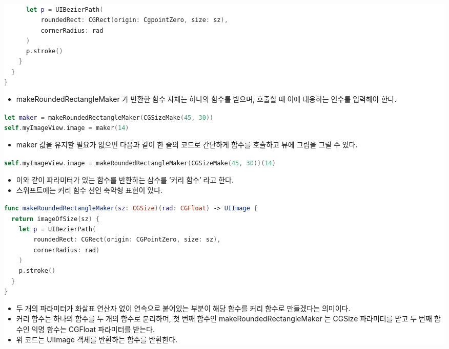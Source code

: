 ```swift
      let p = UIBezierPath(
          roundedRect: CGRect(origin: CgpointZero, size: sz),
          cornerRadius: rad
      )
      p.stroke()
    }
  }
}
```
- makeRoundedRectangleMaker 가 반환한 함수 자체는 하나의 함수를
  받으며, 호출할 때 이에 대응하는 인수를 입력해야 한다.
```swift
let maker = makeRoundedRectangleMaker(CGSizeMake(45, 30))
self.myImageView.image = maker(14)
```
- maker 값을 유지할 필요가 없으면 다음과 같이 한 줄의 코드로 간단하게
  함수를 호출하고 뷰에 그림을 그릴 수 있다.
```swift
self.myImageView.image = makeRoundedRectangleMaker(CGSizeMake(45, 30))(14)
```
- 이와 같이 파라미터가 있는 함수를 반환하는 삼수를 &lsquo;커리
  함수&rsquo; 라고 한다.
- 스위프트에는 커리 함수 선언 축약형 표현이 있다.
```swift
func makeRoundedRectangleMaker(sz: CGSize)(rad: CGFloat) -> UIImage {
  return imageOfSize(sz) {
    let p = UIBezierPath(
        roundedRect: CGRect(origin: CGPointZero, size: sz),
        cornerRadius: rad)
    )
    p.stroke()
  }
}
```
- 두 개의 파라미터가 화살표 연산자 없이 연속으로 붙어있는 부분이 해당
  함수를 커리 함수로 만들겠다는 의미이다.
- 커리 함수는 하나의 함수를 두 개의 함수로 분리하며, 첫 번째 함수인
  makeRoundedRectangleMaker 는 CGSize 파라미터를 받고 두 번째 함수인
익명 함수는 CGFloat 파라미터를 받는다.
- 위 코드는 UIImage 객체를 반환하는 함수를 반환한다.

